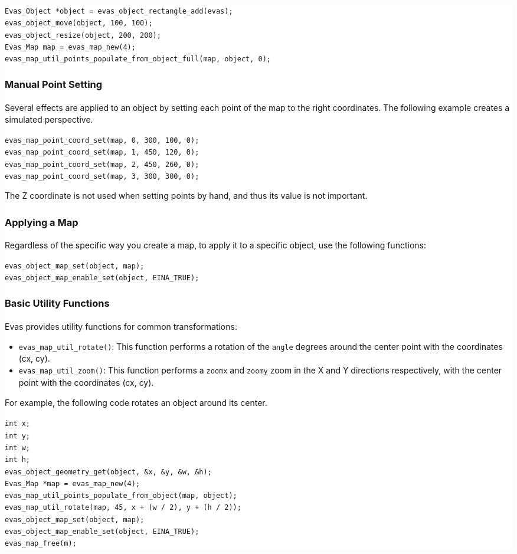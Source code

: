   ```
  Evas_Object *object = evas_object_rectangle_add(evas);
  evas_object_move(object, 100, 100);
  evas_object_resize(object, 200, 200);
  Evas_Map map = evas_map_new(4);
  evas_map_util_points_populate_from_object_full(map, object, 0);
  ```

### Manual Point Setting

Several effects are applied to an object by setting each point of the map to the right coordinates. The following example creates a simulated perspective.

```
evas_map_point_coord_set(map, 0, 300, 100, 0);
evas_map_point_coord_set(map, 1, 450, 120, 0);
evas_map_point_coord_set(map, 2, 450, 260, 0);
evas_map_point_coord_set(map, 3, 300, 300, 0);
```

The Z coordinate is not used when setting points by hand, and thus its value is not important.

### Applying a Map

Regardless of the specific way you create a map, to apply it to a specific object, use the following functions:

```
evas_object_map_set(object, map);
evas_object_map_enable_set(object, EINA_TRUE);
```

### Basic Utility Functions

Evas provides utility functions for common transformations:

- `evas_map_util_rotate()`: This function performs a rotation of the `angle` degrees around the center point with the coordinates (cx, cy).
- `evas_map_util_zoom()`: This function performs a `zoomx` and `zoomy` zoom in the X and Y directions respectively, with the center point with the coordinates (cx, cy).

For example, the following code rotates an object around its center.

```
int x;
int y;
int w;
int h;
evas_object_geometry_get(object, &x, &y, &w, &h);
Evas_Map *map = evas_map_new(4);
evas_map_util_points_populate_from_object(map, object);
evas_map_util_rotate(map, 45, x + (w / 2), y + (h / 2));
evas_object_map_set(object, map);
evas_object_map_enable_set(object, EINA_TRUE);
evas_map_free(m);
```
